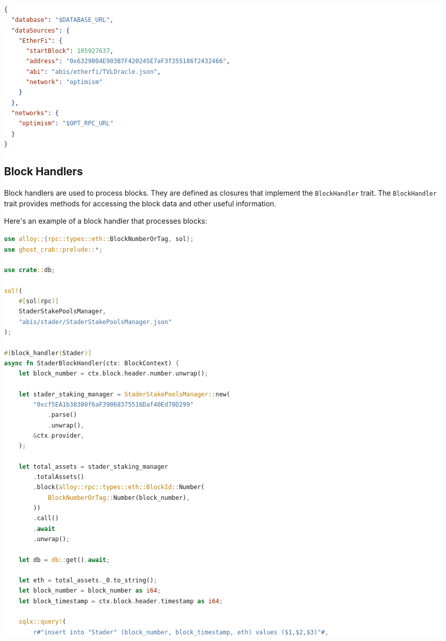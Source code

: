 ```json
{
  "database": "$DATABASE_URL",
  "dataSources": {
    "EtherFi": {
      "startBlock": 105927637,
      "address": "0x6329004E903B7F420245E7aF3f355186f2432466",
      "abi": "abis/etherfi/TVLOracle.json",
      "network": "optimism"
    }
  },
  "networks": {
    "optimism": "$OPT_RPC_URL"
  }
}
```

## Block Handlers

Block handlers are used to process blocks. They are defined as closures that implement the `BlockHandler` trait. The `BlockHandler` trait provides methods for accessing the block data and other useful information.

Here's an example of a block handler that processes blocks:

```rust
use alloy::{rpc::types::eth::BlockNumberOrTag, sol};
use ghost_crab::prelude::*;

use crate::db;

sol!(
    #[sol(rpc)]
    StaderStakePoolsManager,
    "abis/stader/StaderStakePoolsManager.json"
);

#[block_handler(Stader)]
async fn StaderBlockHandler(ctx: BlockContext) {
    let block_number = ctx.block.header.number.unwrap();

    let stader_staking_manager = StaderStakePoolsManager::new(
        "0xcf5EA1b38380f6aF39068375516Daf40Ed70D299"
            .parse()
            .unwrap(),
        &ctx.provider,
    );

    let total_assets = stader_staking_manager
        .totalAssets()
        .block(alloy::rpc::types::eth::BlockId::Number(
            BlockNumberOrTag::Number(block_number),
        ))
        .call()
        .await
        .unwrap();

    let db = db::get().await;

    let eth = total_assets._0.to_string();
    let block_number = block_number as i64;
    let block_timestamp = ctx.block.header.timestamp as i64;

    sqlx::query!(
        r#"insert into "Stader" (block_number, block_timestamp, eth) values ($1,$2,$3)"#,
```
